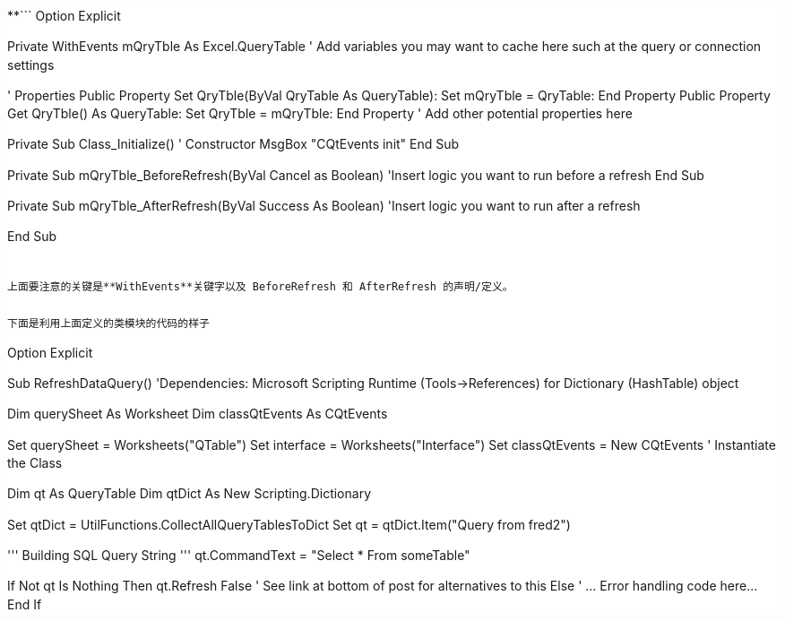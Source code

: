  **```
Option Explicit

Private WithEvents mQryTble As Excel.QueryTable
' Add variables you may want to cache here such at the query or connection settings

' Properties
Public Property Set QryTble(ByVal QryTable As QueryTable): Set mQryTble = QryTable:
End Property
Public Property Get QryTble() As QueryTable: Set QryTble = mQryTble:
End Property
' Add other potential properties here

Private Sub Class_Initialize()
    ' Constructor
    MsgBox "CQtEvents init"
End Sub

Private Sub mQryTble_BeforeRefresh(ByVal Cancel as Boolean)
    'Insert logic you want to run before a refresh
End Sub   

Private Sub mQryTble_AfterRefresh(ByVal Success As Boolean)
    'Insert logic you want to run after a refresh

End Sub 
```

上面要注意的关键是**WithEvents**关键字以及 BeforeRefresh 和 AfterRefresh 的声明/定义。

下面是利用上面定义的类模块的代码的样子

```
Option Explicit

Sub RefreshDataQuery()
'Dependencies: Microsoft Scripting Runtime (Tools->References) for Dictionary (HashTable) object

Dim querySheet As Worksheet
Dim classQtEvents As CQtEvents

Set querySheet = Worksheets("QTable")
Set interface = Worksheets("Interface")
Set classQtEvents = New CQtEvents ' Instantiate the Class

Dim qt As QueryTable
Dim qtDict As New Scripting.Dictionary

Set qtDict = UtilFunctions.CollectAllQueryTablesToDict
Set qt = qtDict.Item("Query from fred2")

''' Building SQL Query String '''
qt.CommandText = "Select * From someTable" 

If Not qt Is Nothing Then
    qt.Refresh False ' See link at bottom of post for alternatives to this
Else
    ' ... Error handling code here... 
End If

